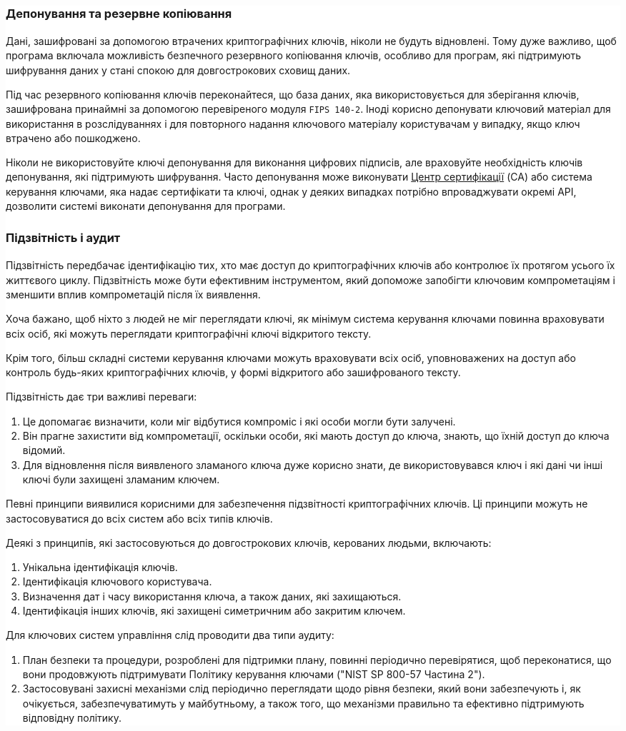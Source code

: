 ### Депонування та резервне копіювання

Дані, зашифровані за допомогою втрачених криптографічних ключів, ніколи не будуть відновлені. Тому дуже важливо, щоб програма включала можливість безпечного резервного копіювання ключів, особливо для програм, які підтримують шифрування даних у стані спокою для довгострокових сховищ даних.

Під час резервного копіювання ключів переконайтеся, що база даних, яка використовується для зберігання ключів, зашифрована принаймні за допомогою перевіреного модуля `FIPS 140-2`. Іноді корисно депонувати ключовий матеріал для використання в розслідуваннях і для повторного надання ключового матеріалу користувачам у випадку, якщо ключ втрачено або пошкоджено.

Ніколи не використовуйте ключі депонування для виконання цифрових підписів, але враховуйте необхідність ключів депонування, які підтримують шифрування. Часто депонування може виконувати [Центр сертифікації](https://en.wikipedia.org/wiki/Certificate_authority) (CA) або система керування ключами, яка надає сертифікати та ключі, однак у деяких випадках потрібно впроваджувати окремі API, дозволити системі виконати депонування для програми.

### Підзвітність і аудит

Підзвітність передбачає ідентифікацію тих, хто має доступ до криптографічних ключів або контролює їх протягом усього їх життєвого циклу. Підзвітність може бути ефективним інструментом, який допоможе запобігти ключовим компрометаціям і зменшити вплив компрометацій після їх виявлення.

Хоча бажано, щоб ніхто з людей не міг переглядати ключі, як мінімум система керування ключами повинна враховувати всіх осіб, які можуть переглядати криптографічні ключі відкритого тексту.

Крім того, більш складні системи керування ключами можуть враховувати всіх осіб, уповноважених на доступ або контроль будь-яких криптографічних ключів, у формі відкритого або зашифрованого тексту.

Підзвітність дає три важливі переваги:

1. Це допомагає визначити, коли міг відбутися компроміс і які особи могли бути залучені.
2. Він прагне захистити від компрометації, оскільки особи, які мають доступ до ключа, знають, що їхній доступ до ключа відомий.
3. Для відновлення після виявленого зламаного ключа дуже корисно знати, де використовувався ключ і які дані чи інші ключі були захищені зламаним ключем.

Певні принципи виявилися корисними для забезпечення підзвітності криптографічних ключів. Ці принципи можуть не застосовуватися до всіх систем або всіх типів ключів.

Деякі з принципів, які застосовуються до довгострокових ключів, керованих людьми, включають:

1. Унікальна ідентифікація ключів.
2. Ідентифікація ключового користувача.
3. Визначення дат і часу використання ключа, а також даних, які захищаються.
4. Ідентифікація інших ключів, які захищені симетричним або закритим ключем.

Для ключових систем управління слід проводити два типи аудиту:

1. План безпеки та процедури, розроблені для підтримки плану, повинні періодично перевірятися, щоб переконатися, що вони продовжують підтримувати Політику керування ключами ("NIST SP 800-57 Частина 2").
2. Застосовувані захисні механізми слід періодично переглядати щодо рівня безпеки, який вони забезпечують і, як очікується, забезпечуватимуть у майбутньому, а також того, що механізми правильно та ефективно підтримують відповідну політику.
